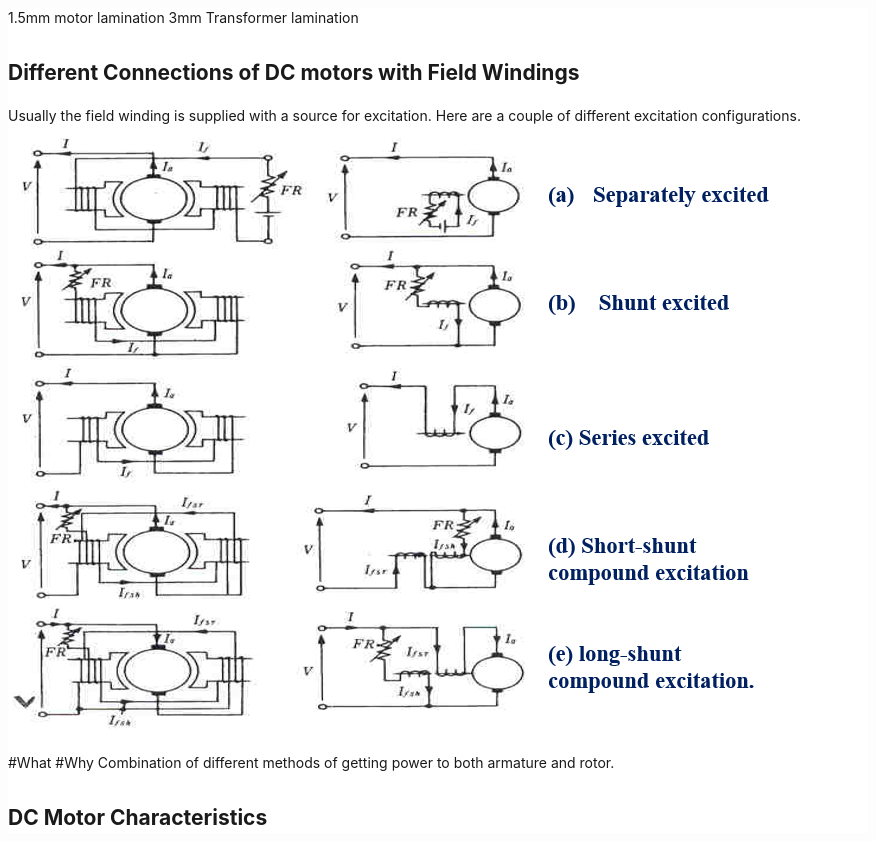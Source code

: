 1.5mm motor lamination
3mm Transformer lamination

## Different Connections of DC motors with Field Windings
Usually the field winding is supplied with a source for excitation. Here are a couple of different excitation configurations.
![Pasted image 20230731115610](Attachments/Pasted%20image%2020230731115610.png)

#What #Why 
Combination of different methods of getting power to both armature and rotor.

## DC Motor Characteristics